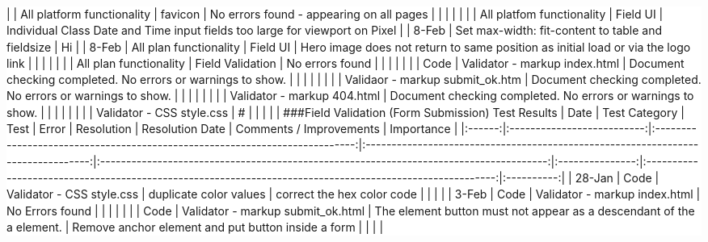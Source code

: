 |        | All platform functionality | favicon                                                                     | No errors found - appearing on all pages                                         |                                                                                        |                 |                                                                                                          |            |
|        | All platfom functionality  | Field UI                                                                    | Individual Class Date and Time input fields too large for viewport on Pixel      |                                                                                        | 8-Feb           | Set max-width: fit-content to table and fieldsize                                                        | Hi         |
| 8-Feb  | All plan functionality     | Field UI                                                                    | Hero image does not return to same position as initial load or via the logo link |                                                                                        |                 |                                                                                                          |            |
|        | All plan functionality     | Field Validation                                                            | No errors found                                                                  |                                                                                        |                 |                                                                                                          |            |
|        | Code                       | Validator - markup index.html                                               | Document checking completed. No errors or warnings to show.                      |                                                                                        |                 |                                                                                                          |            |
|        |                            | Validaor - markup submit_ok.htm                                             | Document checking completed. No errors or warnings to show.                      |                                                                                        |                 |                                                                                                          |            |
|        |                            | Validator - markup 404.html                                                 | Document checking completed. No errors or warnings to show.                      |                                                                                        |                 |                                                                                                          |            |
|        |                            | Validator - CSS style.css                                                   | #                                                                                |                                                                                        |                 |                                                                                                          |            |
###Field Validation (Form Submission) Test Results
|  Date  |        Test Category       |                                     Test                                    |                                       Error                                      |                                       Resolution                                       | Resolution Date |                                          Comments / Improvements                                         | Importance |
|:------:|:--------------------------:|:---------------------------------------------------------------------------:|:--------------------------------------------------------------------------------:|:--------------------------------------------------------------------------------------:|:---------------:|:--------------------------------------------------------------------------------------------------------:|:----------:|
| 28-Jan | Code                       | Validator - CSS style.css                                                   | duplicate color values                                                           | correct the hex color code                                                             |                 |                                                                                                          |            |
| 3-Feb  | Code                       | Validator - markup index.html                                               | No Errors found                                                                  |                                                                                        |                 |                                                                                                          |            |
|        | Code                       | Validator - markup submit_ok.html                                           | The element button must not appear as a  descendant of the a element.            | Remove anchor element and put button inside a form                                     |                 |                                                                                                          |            |